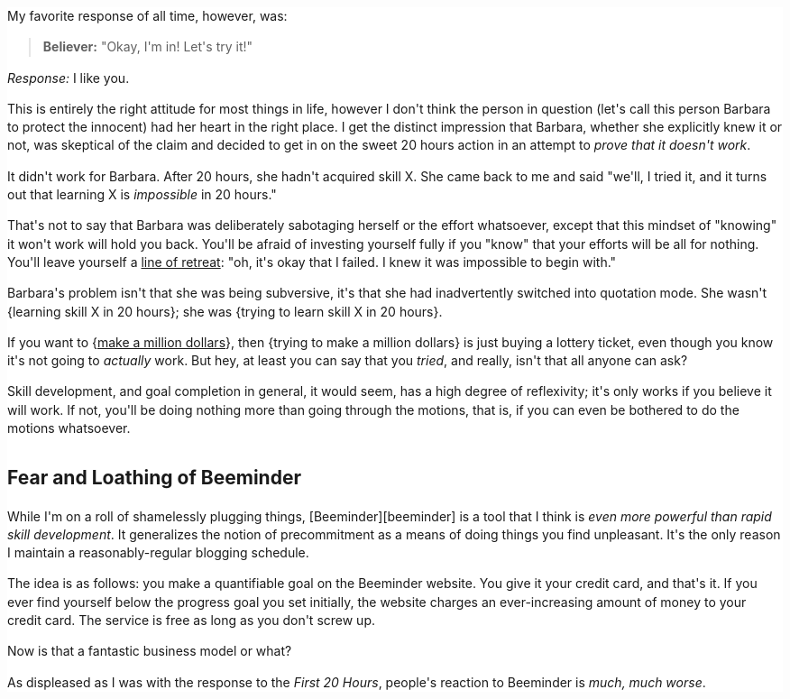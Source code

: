 My favorite response of all time, however, was:

> **Believer:** "Okay, I'm in! Let's try it!"

*Response:* I like you.

This is entirely the right attitude for most things in life, however
I don't think the person in question (let's call this person Barbara to protect
the innocent) had her heart in the right place. I get the distinct impression
that Barbara, whether she explicitly knew it or not, was skeptical of the claim
and decided to get in on the sweet 20 hours action in an attempt to *prove that
it doesn't work*.

It didn't work for Barbara. After 20 hours, she hadn't acquired skill X. She
came back to me and said "we'll, I tried it, and it turns out that learning X is
*impossible* in 20 hours."

That's not to say that Barbara was deliberately sabotaging herself or the effort
whatsoever, except that this mindset of "knowing" it won't work will hold you
back. You'll be afraid of investing yourself fully if you "know" that your
efforts will be all for nothing. You'll leave yourself a [line of retreat][lor]:
"oh, it's okay that I failed. I knew it was impossible to begin with."

Barbara's problem isn't that she was being subversive, it's that she had
inadvertently switched into quotation mode. She wasn't {learning skill X in 20
hours}; she was {trying to learn skill X in 20 hours}.

If you want to {[make a million dollars][trying]}, then {trying to make
a million dollars} is just buying a lottery ticket, even though you know it's
not going to *actually* work. But hey, at least you can say that you *tried*,
and really, isn't that all anyone can ask?

Skill development, and goal completion in general, it would seem, has a high
degree of reflexivity; it's only works if you believe it will work. If not,
you'll be doing nothing more than going through the motions, that is, if you can
even be bothered to do the motions whatsoever.

[josh]: http://joshkaufman.net/
[20hours]: http://first20hours.com/
[buy]: http://www.amazon.ca/dp/1591845556
[inside]: http://en.wikipedia.org/wiki/Reference_class_forecasting
[lor]: http://lesswrong.com/lw/o4/leave_a_line_of_retreat/
[trying]: http://lesswrong.com/lw/uh/trying_to_try/

[^2]: Programming, playing go, windsurfing, ukulele, yoga, touch typing



## Fear and Loathing of Beeminder

While I'm on a roll of shamelessly plugging things, [Beeminder][beeminder] is
a tool that I think is *even more powerful than rapid skill development*. It
generalizes the notion of precommitment as a means of doing things you find
unpleasant. It's the only reason I maintain a reasonably-regular blogging
schedule.

The idea is as follows: you make a quantifiable goal on the Beeminder website.
You give it your credit card, and that's it. If you ever find yourself below the
progress goal you set initially, the website charges an ever-increasing amount
of money to your credit card. The service is free as long as you don't screw up.

Now is that a fantastic business model or what?

As displeased as I was with the response to the *First 20 Hours*, people's
reaction to Beeminder is *much, much worse*.


[^1]: Just kidding!
[amplification]: /blog/generalization-as-intelligence-amplification
[malcolm]: http://malcolmocean.com/
[lego]: /blog/chunking-conceptual-legos
[lob]: http://en.wikipedia.org/wiki/Löb's_theorem
[beeminder]: http://beeminder.com
[signup]: https://www.beeminder.com/users/sign_up